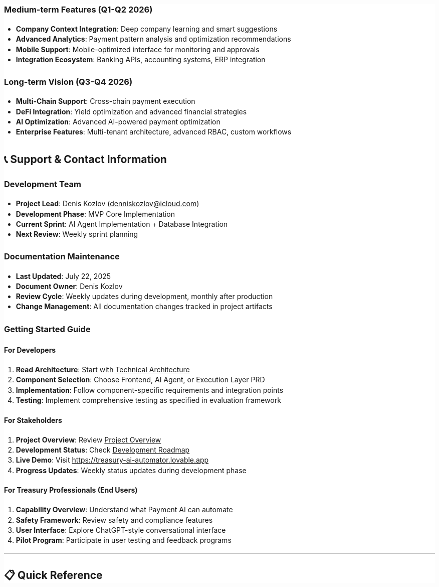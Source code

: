 ### Medium-term Features (Q1-Q2 2026)
- **Company Context Integration**: Deep company learning and smart suggestions
- **Advanced Analytics**: Payment pattern analysis and optimization recommendations
- **Mobile Support**: Mobile-optimized interface for monitoring and approvals
- **Integration Ecosystem**: Banking APIs, accounting systems, ERP integration

### Long-term Vision (Q3-Q4 2026)
- **Multi-Chain Support**: Cross-chain payment execution
- **DeFi Integration**: Yield optimization and advanced financial strategies
- **AI Optimization**: Advanced AI-powered payment optimization
- **Enterprise Features**: Multi-tenant architecture, advanced RBAC, custom workflows

## 📞 Support & Contact Information

### Development Team
- **Project Lead**: Denis Kozlov (denniskozlov@icloud.com)
- **Development Phase**: MVP Core Implementation
- **Current Sprint**: AI Agent Implementation + Database Integration
- **Next Review**: Weekly sprint planning

### Documentation Maintenance
- **Last Updated**: July 22, 2025
- **Document Owner**: Denis Kozlov
- **Review Cycle**: Weekly updates during development, monthly after production
- **Change Management**: All documentation changes tracked in project artifacts

### Getting Started Guide

#### For Developers
1. **Read Architecture**: Start with [Technical Architecture](technical_architecture_20250722.md)
2. **Component Selection**: Choose Frontend, AI Agent, or Execution Layer PRD
3. **Implementation**: Follow component-specific requirements and integration points
4. **Testing**: Implement comprehensive testing as specified in evaluation framework

#### For Stakeholders
1. **Project Overview**: Review [Project Overview](project_overview_20250722.md)
2. **Development Status**: Check [Development Roadmap](development_roadmap_20250722.md)
3. **Live Demo**: Visit https://treasury-ai-automator.lovable.app
4. **Progress Updates**: Weekly status updates during development phase

#### For Treasury Professionals (End Users)
1. **Capability Overview**: Understand what Payment AI can automate
2. **Safety Framework**: Review safety and compliance features
3. **User Interface**: Explore ChatGPT-style conversational interface
4. **Pilot Program**: Participate in user testing and feedback programs

---

## 📋 Quick Reference
